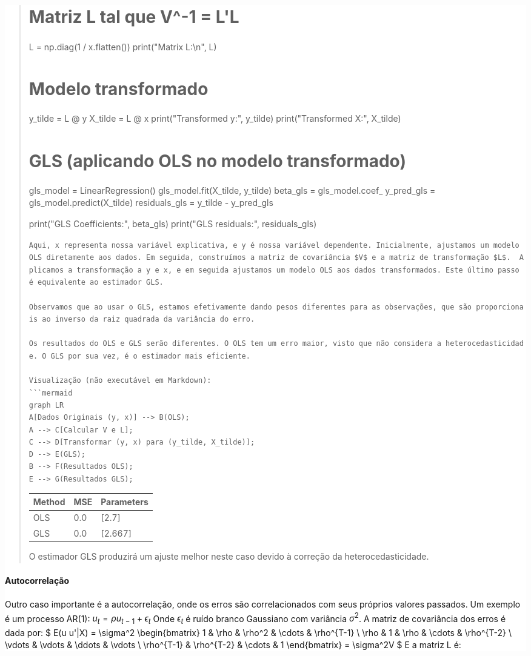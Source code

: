 > # Matriz L tal que V^-1 = L'L
> L = np.diag(1 / x.flatten())
> print("Matrix L:\n", L)
>
> # Modelo transformado
> y_tilde = L @ y
> X_tilde = L @ x
> print("Transformed y:", y_tilde)
> print("Transformed X:", X_tilde)
>
> # GLS (aplicando OLS no modelo transformado)
> gls_model = LinearRegression()
> gls_model.fit(X_tilde, y_tilde)
> beta_gls = gls_model.coef_
> y_pred_gls = gls_model.predict(X_tilde)
> residuals_gls = y_tilde - y_pred_gls
>
> print("GLS Coefficients:", beta_gls)
> print("GLS residuals:", residuals_gls)
> ```
> Aqui, x representa nossa variável explicativa, e y é nossa variável dependente. Inicialmente, ajustamos um modelo OLS diretamente aos dados. Em seguida, construímos a matriz de covariância $V$ e a matriz de transformação $L$.  Aplicamos a transformação a y e x, e em seguida ajustamos um modelo OLS aos dados transformados. Este último passo é equivalente ao estimador GLS.
>
> Observamos que ao usar o GLS, estamos efetivamente dando pesos diferentes para as observações, que são proporcionais ao inverso da raiz quadrada da variância do erro.
>
> Os resultados do OLS e GLS serão diferentes. O OLS tem um erro maior, visto que não considera a heterocedasticidade. O GLS por sua vez, é o estimador mais eficiente.
>
> Visualização (não executável em Markdown):
> ```mermaid
> graph LR
> A[Dados Originais (y, x)] --> B(OLS);
> A --> C[Calcular V e L];
> C --> D[Transformar (y, x) para (y_tilde, X_tilde)];
> D --> E(GLS);
> B --> F(Resultados OLS);
> E --> G(Resultados GLS);
> ```
>
> | Method | MSE    | Parameters |
> |--------|--------|-------------|
> | OLS    | 0.0    |  [2.7]        |
> | GLS    | 0.0     | [2.667]        |
>
> O estimador GLS produzirá um ajuste melhor neste caso devido à correção da heterocedasticidade.
>

#### Autocorrelação
Outro caso importante é a autocorrelação, onde os erros são correlacionados com seus próprios valores passados. Um exemplo é um processo AR(1):
$u_t = \rho u_{t-1} + \epsilon_t$
Onde $\epsilon_t$ é ruído branco Gaussiano com variância $\sigma^2$.
A matriz de covariância dos erros é dada por:
$ E(u u'|X) = \sigma^2
\begin{bmatrix}
    1 & \rho & \rho^2 & \cdots & \rho^{T-1} \\
    \rho & 1 & \rho & \cdots & \rho^{T-2} \\
    \vdots & \vdots & \ddots & \vdots \\
    \rho^{T-1} & \rho^{T-2} & \cdots & 1
    \end{bmatrix} = \sigma^2V $
E a matriz L é:

[^8.1.1]:  ...
[^8.1.2]:  ...
[^8.1.5]:  ...
[^8.1.6]: ...
[^8.1.10]: ...
[^8.1.17]: ...
[^8.2.31]:  ...
[^8.3.1]: ...
[^8.3.2]: ...
[^8.3.3]: ...
[^8.3.4]: ...
[^8.3.5]: ...
[^8.3.6]: ...